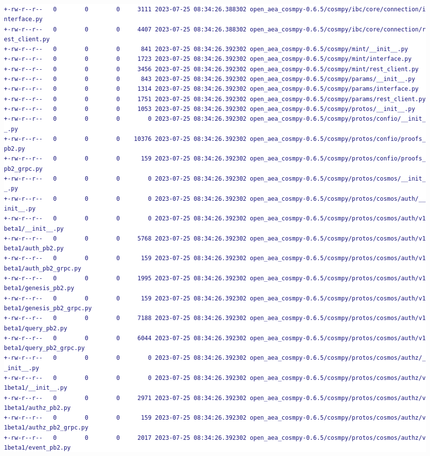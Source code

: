 ```diff
+-rw-r--r--   0        0        0     3111 2023-07-25 08:34:26.388302 open_aea_cosmpy-0.6.5/cosmpy/ibc/core/connection/interface.py
+-rw-r--r--   0        0        0     4407 2023-07-25 08:34:26.388302 open_aea_cosmpy-0.6.5/cosmpy/ibc/core/connection/rest_client.py
+-rw-r--r--   0        0        0      841 2023-07-25 08:34:26.392302 open_aea_cosmpy-0.6.5/cosmpy/mint/__init__.py
+-rw-r--r--   0        0        0     1723 2023-07-25 08:34:26.392302 open_aea_cosmpy-0.6.5/cosmpy/mint/interface.py
+-rw-r--r--   0        0        0     3456 2023-07-25 08:34:26.392302 open_aea_cosmpy-0.6.5/cosmpy/mint/rest_client.py
+-rw-r--r--   0        0        0      843 2023-07-25 08:34:26.392302 open_aea_cosmpy-0.6.5/cosmpy/params/__init__.py
+-rw-r--r--   0        0        0     1314 2023-07-25 08:34:26.392302 open_aea_cosmpy-0.6.5/cosmpy/params/interface.py
+-rw-r--r--   0        0        0     1751 2023-07-25 08:34:26.392302 open_aea_cosmpy-0.6.5/cosmpy/params/rest_client.py
+-rw-r--r--   0        0        0     1053 2023-07-25 08:34:26.392302 open_aea_cosmpy-0.6.5/cosmpy/protos/__init__.py
+-rw-r--r--   0        0        0        0 2023-07-25 08:34:26.392302 open_aea_cosmpy-0.6.5/cosmpy/protos/confio/__init__.py
+-rw-r--r--   0        0        0    10376 2023-07-25 08:34:26.392302 open_aea_cosmpy-0.6.5/cosmpy/protos/confio/proofs_pb2.py
+-rw-r--r--   0        0        0      159 2023-07-25 08:34:26.392302 open_aea_cosmpy-0.6.5/cosmpy/protos/confio/proofs_pb2_grpc.py
+-rw-r--r--   0        0        0        0 2023-07-25 08:34:26.392302 open_aea_cosmpy-0.6.5/cosmpy/protos/cosmos/__init__.py
+-rw-r--r--   0        0        0        0 2023-07-25 08:34:26.392302 open_aea_cosmpy-0.6.5/cosmpy/protos/cosmos/auth/__init__.py
+-rw-r--r--   0        0        0        0 2023-07-25 08:34:26.392302 open_aea_cosmpy-0.6.5/cosmpy/protos/cosmos/auth/v1beta1/__init__.py
+-rw-r--r--   0        0        0     5768 2023-07-25 08:34:26.392302 open_aea_cosmpy-0.6.5/cosmpy/protos/cosmos/auth/v1beta1/auth_pb2.py
+-rw-r--r--   0        0        0      159 2023-07-25 08:34:26.392302 open_aea_cosmpy-0.6.5/cosmpy/protos/cosmos/auth/v1beta1/auth_pb2_grpc.py
+-rw-r--r--   0        0        0     1995 2023-07-25 08:34:26.392302 open_aea_cosmpy-0.6.5/cosmpy/protos/cosmos/auth/v1beta1/genesis_pb2.py
+-rw-r--r--   0        0        0      159 2023-07-25 08:34:26.392302 open_aea_cosmpy-0.6.5/cosmpy/protos/cosmos/auth/v1beta1/genesis_pb2_grpc.py
+-rw-r--r--   0        0        0     7188 2023-07-25 08:34:26.392302 open_aea_cosmpy-0.6.5/cosmpy/protos/cosmos/auth/v1beta1/query_pb2.py
+-rw-r--r--   0        0        0     6044 2023-07-25 08:34:26.392302 open_aea_cosmpy-0.6.5/cosmpy/protos/cosmos/auth/v1beta1/query_pb2_grpc.py
+-rw-r--r--   0        0        0        0 2023-07-25 08:34:26.392302 open_aea_cosmpy-0.6.5/cosmpy/protos/cosmos/authz/__init__.py
+-rw-r--r--   0        0        0        0 2023-07-25 08:34:26.392302 open_aea_cosmpy-0.6.5/cosmpy/protos/cosmos/authz/v1beta1/__init__.py
+-rw-r--r--   0        0        0     2971 2023-07-25 08:34:26.392302 open_aea_cosmpy-0.6.5/cosmpy/protos/cosmos/authz/v1beta1/authz_pb2.py
+-rw-r--r--   0        0        0      159 2023-07-25 08:34:26.392302 open_aea_cosmpy-0.6.5/cosmpy/protos/cosmos/authz/v1beta1/authz_pb2_grpc.py
+-rw-r--r--   0        0        0     2017 2023-07-25 08:34:26.392302 open_aea_cosmpy-0.6.5/cosmpy/protos/cosmos/authz/v1beta1/event_pb2.py
